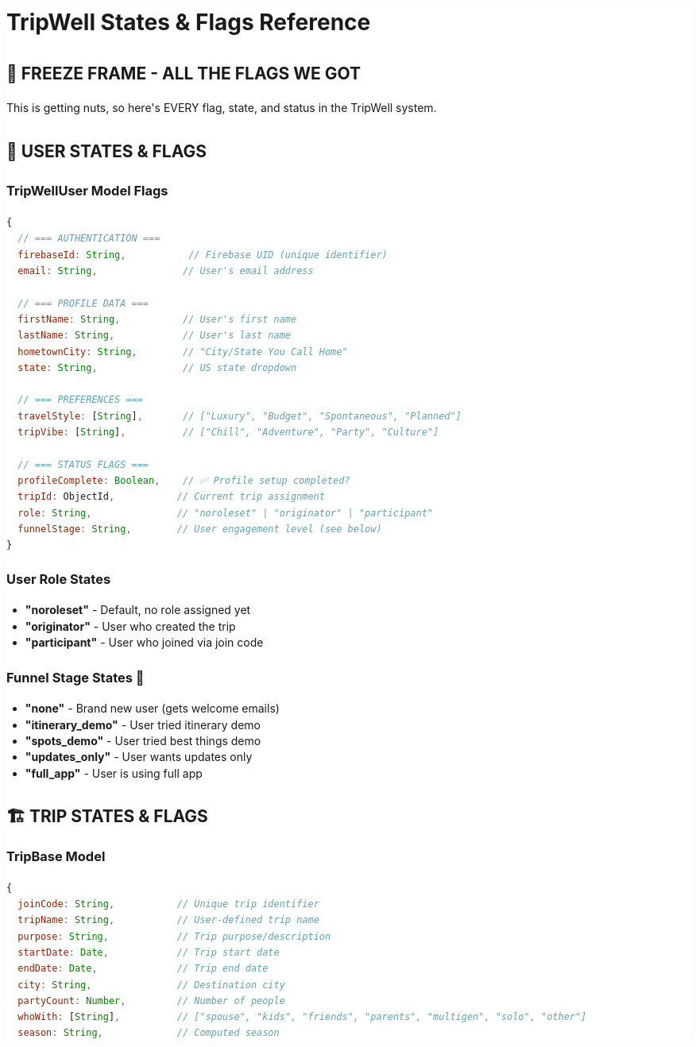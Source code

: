 # TripWell States & Flags Reference

## 🚨 **FREEZE FRAME - ALL THE FLAGS WE GOT**

This is getting nuts, so here's EVERY flag, state, and status in the TripWell system.

## 👤 **USER STATES & FLAGS**

### **TripWellUser Model Flags**
```javascript
{
  // === AUTHENTICATION ===
  firebaseId: String,           // Firebase UID (unique identifier)
  email: String,               // User's email address
  
  // === PROFILE DATA ===
  firstName: String,           // User's first name
  lastName: String,            // User's last name
  hometownCity: String,        // "City/State You Call Home"
  state: String,               // US state dropdown
  
  // === PREFERENCES ===
  travelStyle: [String],       // ["Luxury", "Budget", "Spontaneous", "Planned"]
  tripVibe: [String],          // ["Chill", "Adventure", "Party", "Culture"]
  
  // === STATUS FLAGS ===
  profileComplete: Boolean,    // ✅ Profile setup completed?
  tripId: ObjectId,           // Current trip assignment
  role: String,               // "noroleset" | "originator" | "participant"
  funnelStage: String,        // User engagement level (see below)
}
```

### **User Role States**
- **"noroleset"** - Default, no role assigned yet
- **"originator"** - User who created the trip
- **"participant"** - User who joined via join code

### **Funnel Stage States** 🎯
- **"none"** - Brand new user (gets welcome emails)
- **"itinerary_demo"** - User tried itinerary demo
- **"spots_demo"** - User tried best things demo
- **"updates_only"** - User wants updates only
- **"full_app"** - User is using full app

## 🏗️ **TRIP STATES & FLAGS**

### **TripBase Model**
```javascript
{
  joinCode: String,           // Unique trip identifier
  tripName: String,           // User-defined trip name
  purpose: String,            // Trip purpose/description
  startDate: Date,            // Trip start date
  endDate: Date,              // Trip end date
  city: String,               // Destination city
  partyCount: Number,         // Number of people
  whoWith: [String],          // ["spouse", "kids", "friends", "parents", "multigen", "solo", "other"]
  season: String,             // Computed season
```
